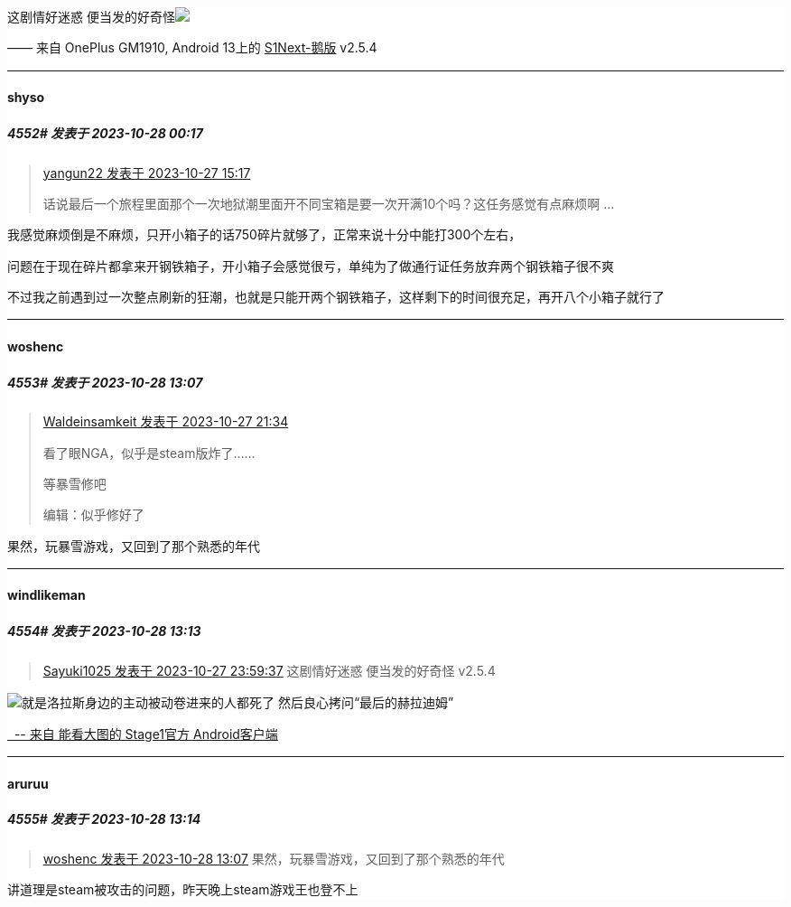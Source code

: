 这剧情好迷惑 便当发的好奇怪<img src="https://static.saraba1st.com/image/smiley/face2017/001.png" referrerpolicy="no-referrer">

—— 来自 OnePlus GM1910, Android 13上的 [S1Next-鹅版](https://github.com/ykrank/S1-Next/releases) v2.5.4


*****

####  shyso  
##### 4552#       发表于 2023-10-28 00:17

<blockquote><a href="httphttps://bbs.saraba1st.com/2b/forum.php?mod=redirect&amp;goto=findpost&amp;pid=62847968&amp;ptid=2109067" target="_blank">yangun22 发表于 2023-10-27 15:17</a>

话说最后一个旅程里面那个一次地狱潮里面开不同宝箱是要一次开满10个吗？这任务感觉有点麻烦啊 ...</blockquote>
我感觉麻烦倒是不麻烦，只开小箱子的话750碎片就够了，正常来说十分中能打300个左右，

问题在于现在碎片都拿来开钢铁箱子，开小箱子会感觉很亏，单纯为了做通行证任务放弃两个钢铁箱子很不爽

不过我之前遇到过一次整点刷新的狂潮，也就是只能开两个钢铁箱子，这样剩下的时间很充足，再开八个小箱子就行了


*****

####  woshenc  
##### 4553#       发表于 2023-10-28 13:07

<blockquote><a href="httphttps://bbs.saraba1st.com/2b/forum.php?mod=redirect&amp;goto=findpost&amp;pid=62852339&amp;ptid=2109067" target="_blank">Waldeinsamkeit 发表于 2023-10-27 21:34</a>

看了眼NGA，似乎是steam版炸了……

等暴雪修吧

编辑：似乎修好了</blockquote>
果然，玩暴雪游戏，又回到了那个熟悉的年代


*****

####  windlikeman  
##### 4554#       发表于 2023-10-28 13:13

<blockquote><a href="httphttps://bbs.saraba1st.com/2b/forum.php?mod=redirect&amp;goto=findpost&amp;pid=62853572&amp;ptid=2109067" target="_blank">Sayuki1025 发表于 2023-10-27 23:59:37</a>
这剧情好迷惑 便当发的好奇怪 v2.5.4</blockquote><img src="https://static.saraba1st.com/image/smiley/face2017/001.png" referrerpolicy="no-referrer">就是洛拉斯身边的主动被动卷进来的人都死了
然后良心拷问“最后的赫拉迪姆”

[  -- 来自 能看大图的 Stage1官方 Android客户端](https://www.coolapk.com/apk/140634)

*****

####  aruruu  
##### 4555#       发表于 2023-10-28 13:14

<blockquote><a href="httphttps://bbs.saraba1st.com/2b/forum.php?mod=redirect&amp;goto=findpost&amp;pid=62857993&amp;ptid=2109067" target="_blank">woshenc 发表于 2023-10-28 13:07</a>
果然，玩暴雪游戏，又回到了那个熟悉的年代</blockquote>
讲道理是steam被攻击的问题，昨天晚上steam游戏王也登不上
